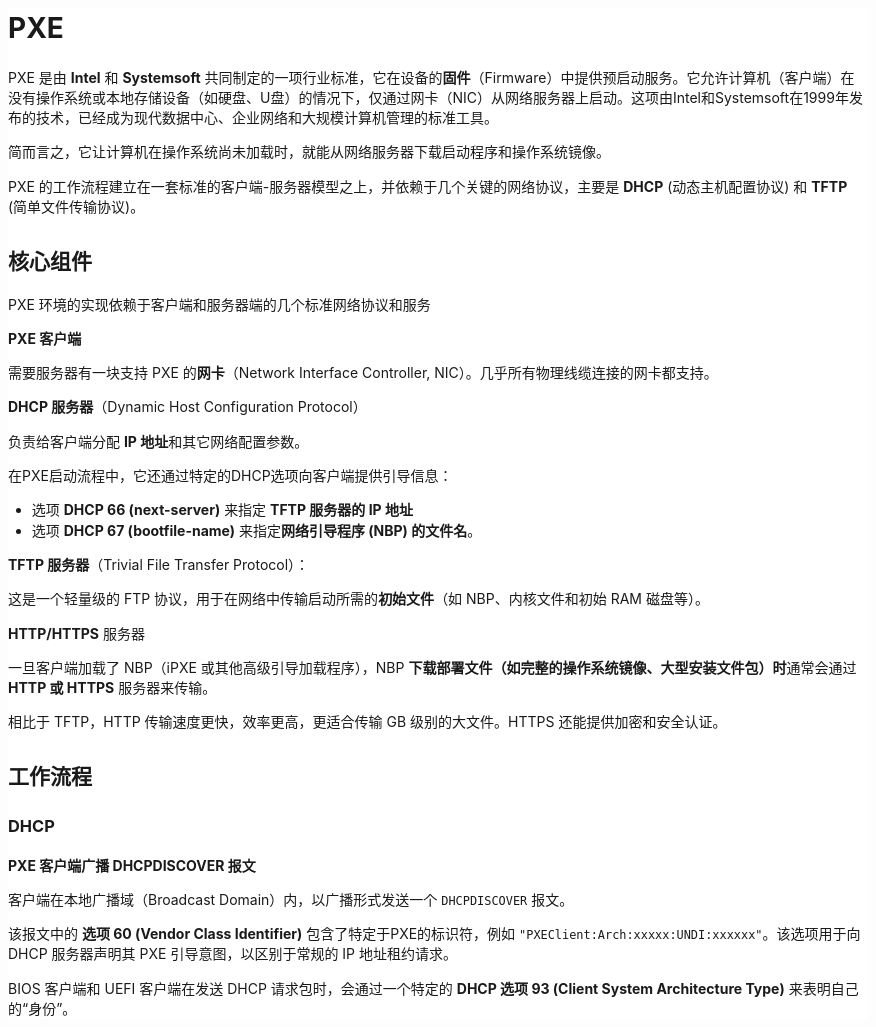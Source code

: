 # PXE

PXE 是由 **Intel** 和 **Systemsoft** 共同制定的一项行业标准，它在设备的**固件**（Firmware）中提供预启动服务。它允许计算机（客户端）在没有操作系统或本地存储设备（如硬盘、U盘）的情况下，仅通过网卡（NIC）从网络服务器上启动。这项由Intel和Systemsoft在1999年发布的技术，已经成为现代数据中心、企业网络和大规模计算机管理的标准工具。

简而言之，它让计算机在操作系统尚未加载时，就能从网络服务器下载启动程序和操作系统镜像。



PXE 的工作流程建立在一套标准的客户端-服务器模型之上，并依赖于几个关键的网络协议，主要是 **DHCP** (动态主机配置协议) 和 **TFTP** (简单文件传输协议)。



## 核心组件

PXE 环境的实现依赖于客户端和服务器端的几个标准网络协议和服务



**PXE 客户端**

需要服务器有一块支持 PXE 的**网卡**（Network Interface Controller, NIC）。几乎所有物理线缆连接的网卡都支持。



**DHCP 服务器**（Dynamic Host Configuration Protocol）

负责给客户端分配 **IP 地址**和其它网络配置参数。

在PXE启动流程中，它还通过特定的DHCP选项向客户端提供引导信息：

- 选项 **DHCP 66 (next-server)** 来指定 **TFTP 服务器的 IP 地址**
- 选项 **DHCP 67 (bootfile-name)** 来指定**网络引导程序 (NBP) 的文件名**。



**TFTP 服务器**（Trivial File Transfer Protocol）：

这是一个轻量级的 FTP 协议，用于在网络中传输启动所需的**初始文件**（如 NBP、内核文件和初始 RAM 磁盘等）。



**HTTP/HTTPS** 服务器

一旦客户端加载了 NBP（iPXE 或其他高级引导加载程序），NBP **下载部署文件（如完整的操作系统镜像、大型安装文件包）时**通常会通过 **HTTP 或 HTTPS** 服务器来传输。

相比于 TFTP，HTTP 传输速度更快，效率更高，更适合传输 GB 级别的大文件。HTTPS 还能提供加密和安全认证。



## 工作流程

### DHCP

**PXE 客户端广播 DHCPDISCOVER 报文**

客户端在本地广播域（Broadcast Domain）内，以广播形式发送一个 `DHCPDISCOVER` 报文。

该报文中的 **选项 60 (Vendor Class Identifier)** 包含了特定于PXE的标识符，例如 `"PXEClient:Arch:xxxxx:UNDI:xxxxxx"`。该选项用于向 DHCP 服务器声明其 PXE 引导意图，以区别于常规的 IP 地址租约请求。



BIOS 客户端和 UEFI 客户端在发送 DHCP 请求包时，会通过一个特定的 **DHCP 选项 93 (Client System Architecture Type)** 来表明自己的“身份”。
